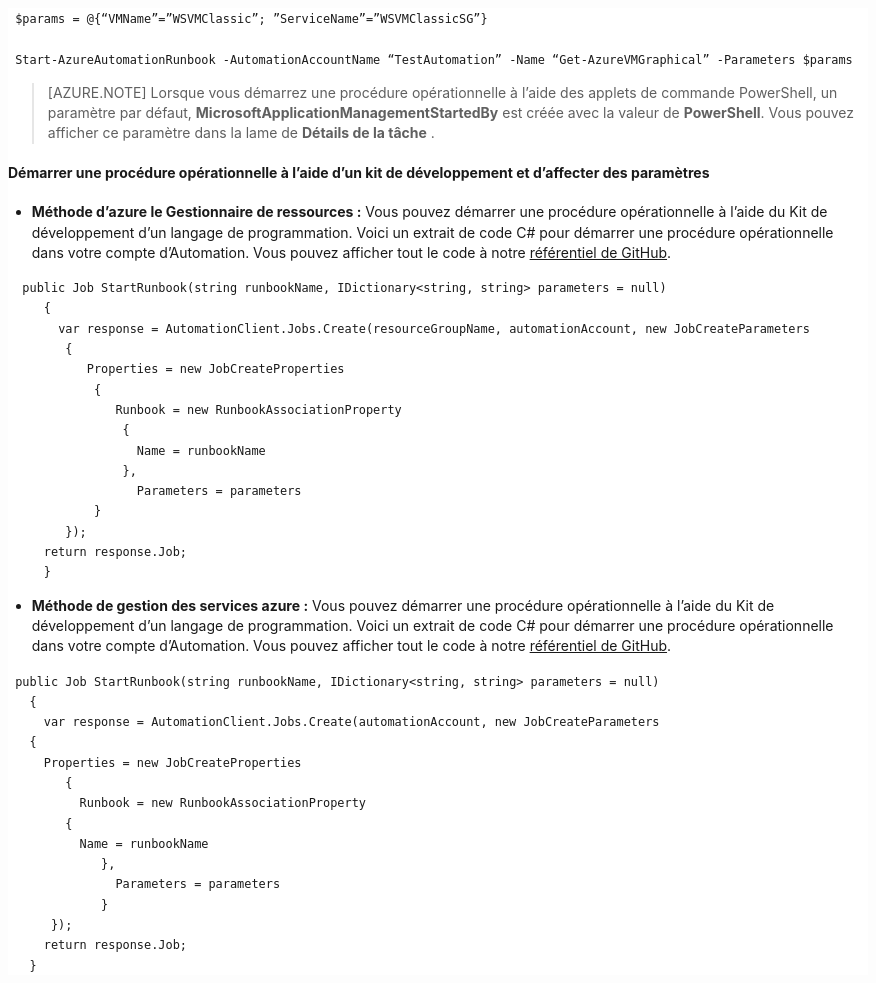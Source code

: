    ```
    $params = @{“VMName”=”WSVMClassic”; ”ServiceName”=”WSVMClassicSG”}

    Start-AzureAutomationRunbook -AutomationAccountName “TestAutomation” -Name “Get-AzureVMGraphical” -Parameters $params
   ```

>[AZURE.NOTE] Lorsque vous démarrez une procédure opérationnelle à l’aide des applets de commande PowerShell, un paramètre par défaut, **MicrosoftApplicationManagementStartedBy** est créée avec la valeur de **PowerShell**. Vous pouvez afficher ce paramètre dans la lame de **Détails de la tâche** .  

#### <a name="start-a-runbook-by-using-an-sdk-and-assign-parameters"></a>Démarrer une procédure opérationnelle à l’aide d’un kit de développement et d’affecter des paramètres

  - **Méthode d’azure le Gestionnaire de ressources :** Vous pouvez démarrer une procédure opérationnelle à l’aide du Kit de développement d’un langage de programmation. Voici un extrait de code C# pour démarrer une procédure opérationnelle dans votre compte d’Automation. Vous pouvez afficher tout le code à notre [référentiel de GitHub](https://github.com/Azure/azure-sdk-for-net/blob/master/src/ResourceManagement/Automation/Automation.Tests/TestSupport/AutomationTestBase.cs).  

   ```
     public Job StartRunbook(string runbookName, IDictionary<string, string> parameters = null)
        {
          var response = AutomationClient.Jobs.Create(resourceGroupName, automationAccount, new JobCreateParameters
           {
              Properties = new JobCreateProperties
               {
                  Runbook = new RunbookAssociationProperty
                   {
                     Name = runbookName
                   },
                     Parameters = parameters
               }
           });
        return response.Job;
        }
   ```

  - **Méthode de gestion des services azure :** Vous pouvez démarrer une procédure opérationnelle à l’aide du Kit de développement d’un langage de programmation. Voici un extrait de code C# pour démarrer une procédure opérationnelle dans votre compte d’Automation. Vous pouvez afficher tout le code à notre [référentiel de GitHub](https://github.com/Azure/azure-sdk-for-net/blob/master/src/ServiceManagement/Automation/Automation.Tests/TestSupport/AutomationTestBase.cs).

   ```      
    public Job StartRunbook(string runbookName, IDictionary<string, string> parameters = null)
      {
        var response = AutomationClient.Jobs.Create(automationAccount, new JobCreateParameters
      {
        Properties = new JobCreateProperties
           {
             Runbook = new RunbookAssociationProperty
           {
             Name = runbookName
                },
                  Parameters = parameters
                }
         });
        return response.Job;
      }
   ```
